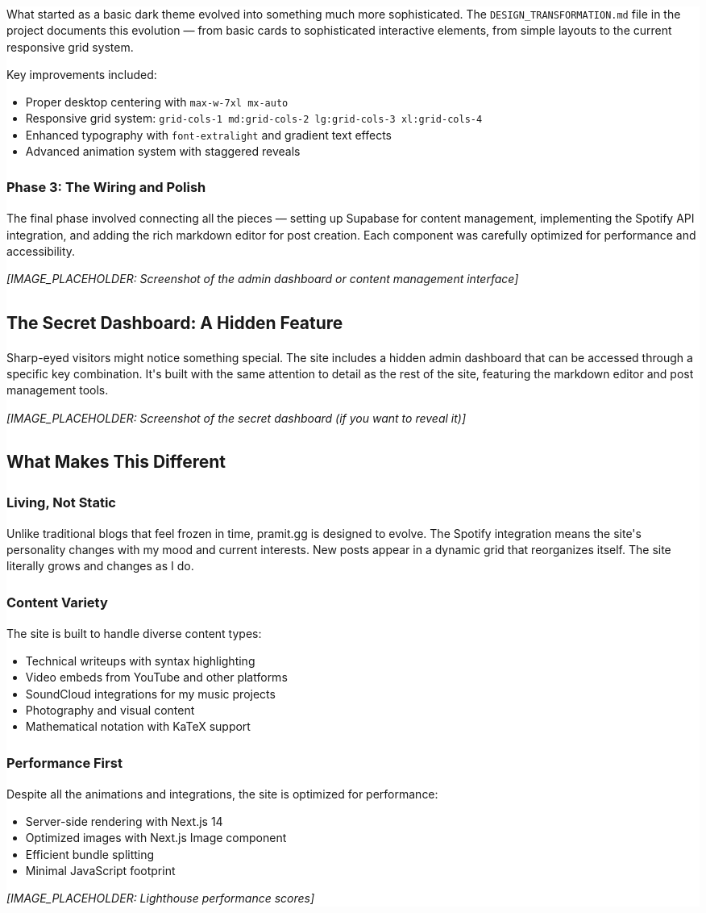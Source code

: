 What started as a basic dark theme evolved into something much more sophisticated. The `DESIGN_TRANSFORMATION.md` file in the project documents this evolution — from basic cards to sophisticated interactive elements, from simple layouts to the current responsive grid system.

Key improvements included:
- Proper desktop centering with `max-w-7xl mx-auto`
- Responsive grid system: `grid-cols-1 md:grid-cols-2 lg:grid-cols-3 xl:grid-cols-4`
- Enhanced typography with `font-extralight` and gradient text effects
- Advanced animation system with staggered reveals

### Phase 3: The Wiring and Polish

The final phase involved connecting all the pieces — setting up Supabase for content management, implementing the Spotify API integration, and adding the rich markdown editor for post creation. Each component was carefully optimized for performance and accessibility.

*[IMAGE_PLACEHOLDER: Screenshot of the admin dashboard or content management interface]*

## The Secret Dashboard: A Hidden Feature

Sharp-eyed visitors might notice something special. The site includes a hidden admin dashboard that can be accessed through a specific key combination. It's built with the same attention to detail as the rest of the site, featuring the markdown editor and post management tools.

*[IMAGE_PLACEHOLDER: Screenshot of the secret dashboard (if you want to reveal it)]*

## What Makes This Different

### Living, Not Static

Unlike traditional blogs that feel frozen in time, pramit.gg is designed to evolve. The Spotify integration means the site's personality changes with my mood and current interests. New posts appear in a dynamic grid that reorganizes itself. The site literally grows and changes as I do.

### Content Variety

The site is built to handle diverse content types:
- Technical writeups with syntax highlighting
- Video embeds from YouTube and other platforms
- SoundCloud integrations for my music projects
- Photography and visual content
- Mathematical notation with KaTeX support

### Performance First

Despite all the animations and integrations, the site is optimized for performance:
- Server-side rendering with Next.js 14
- Optimized images with Next.js Image component
- Efficient bundle splitting
- Minimal JavaScript footprint

*[IMAGE_PLACEHOLDER: Lighthouse performance scores]*
